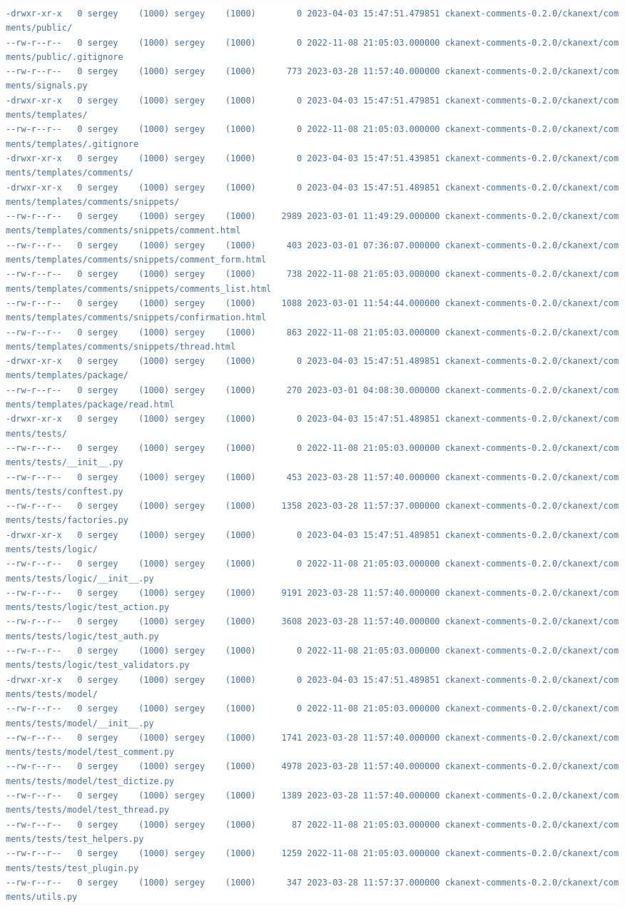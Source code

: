```diff
-drwxr-xr-x   0 sergey    (1000) sergey    (1000)        0 2023-04-03 15:47:51.479851 ckanext-comments-0.2.0/ckanext/comments/public/
--rw-r--r--   0 sergey    (1000) sergey    (1000)        0 2022-11-08 21:05:03.000000 ckanext-comments-0.2.0/ckanext/comments/public/.gitignore
--rw-r--r--   0 sergey    (1000) sergey    (1000)      773 2023-03-28 11:57:40.000000 ckanext-comments-0.2.0/ckanext/comments/signals.py
-drwxr-xr-x   0 sergey    (1000) sergey    (1000)        0 2023-04-03 15:47:51.479851 ckanext-comments-0.2.0/ckanext/comments/templates/
--rw-r--r--   0 sergey    (1000) sergey    (1000)        0 2022-11-08 21:05:03.000000 ckanext-comments-0.2.0/ckanext/comments/templates/.gitignore
-drwxr-xr-x   0 sergey    (1000) sergey    (1000)        0 2023-04-03 15:47:51.439851 ckanext-comments-0.2.0/ckanext/comments/templates/comments/
-drwxr-xr-x   0 sergey    (1000) sergey    (1000)        0 2023-04-03 15:47:51.489851 ckanext-comments-0.2.0/ckanext/comments/templates/comments/snippets/
--rw-r--r--   0 sergey    (1000) sergey    (1000)     2989 2023-03-01 11:49:29.000000 ckanext-comments-0.2.0/ckanext/comments/templates/comments/snippets/comment.html
--rw-r--r--   0 sergey    (1000) sergey    (1000)      403 2023-03-01 07:36:07.000000 ckanext-comments-0.2.0/ckanext/comments/templates/comments/snippets/comment_form.html
--rw-r--r--   0 sergey    (1000) sergey    (1000)      738 2022-11-08 21:05:03.000000 ckanext-comments-0.2.0/ckanext/comments/templates/comments/snippets/comments_list.html
--rw-r--r--   0 sergey    (1000) sergey    (1000)     1088 2023-03-01 11:54:44.000000 ckanext-comments-0.2.0/ckanext/comments/templates/comments/snippets/confirmation.html
--rw-r--r--   0 sergey    (1000) sergey    (1000)      863 2022-11-08 21:05:03.000000 ckanext-comments-0.2.0/ckanext/comments/templates/comments/snippets/thread.html
-drwxr-xr-x   0 sergey    (1000) sergey    (1000)        0 2023-04-03 15:47:51.489851 ckanext-comments-0.2.0/ckanext/comments/templates/package/
--rw-r--r--   0 sergey    (1000) sergey    (1000)      270 2023-03-01 04:08:30.000000 ckanext-comments-0.2.0/ckanext/comments/templates/package/read.html
-drwxr-xr-x   0 sergey    (1000) sergey    (1000)        0 2023-04-03 15:47:51.489851 ckanext-comments-0.2.0/ckanext/comments/tests/
--rw-r--r--   0 sergey    (1000) sergey    (1000)        0 2022-11-08 21:05:03.000000 ckanext-comments-0.2.0/ckanext/comments/tests/__init__.py
--rw-r--r--   0 sergey    (1000) sergey    (1000)      453 2023-03-28 11:57:40.000000 ckanext-comments-0.2.0/ckanext/comments/tests/conftest.py
--rw-r--r--   0 sergey    (1000) sergey    (1000)     1358 2023-03-28 11:57:37.000000 ckanext-comments-0.2.0/ckanext/comments/tests/factories.py
-drwxr-xr-x   0 sergey    (1000) sergey    (1000)        0 2023-04-03 15:47:51.489851 ckanext-comments-0.2.0/ckanext/comments/tests/logic/
--rw-r--r--   0 sergey    (1000) sergey    (1000)        0 2022-11-08 21:05:03.000000 ckanext-comments-0.2.0/ckanext/comments/tests/logic/__init__.py
--rw-r--r--   0 sergey    (1000) sergey    (1000)     9191 2023-03-28 11:57:40.000000 ckanext-comments-0.2.0/ckanext/comments/tests/logic/test_action.py
--rw-r--r--   0 sergey    (1000) sergey    (1000)     3608 2023-03-28 11:57:40.000000 ckanext-comments-0.2.0/ckanext/comments/tests/logic/test_auth.py
--rw-r--r--   0 sergey    (1000) sergey    (1000)        0 2022-11-08 21:05:03.000000 ckanext-comments-0.2.0/ckanext/comments/tests/logic/test_validators.py
-drwxr-xr-x   0 sergey    (1000) sergey    (1000)        0 2023-04-03 15:47:51.489851 ckanext-comments-0.2.0/ckanext/comments/tests/model/
--rw-r--r--   0 sergey    (1000) sergey    (1000)        0 2022-11-08 21:05:03.000000 ckanext-comments-0.2.0/ckanext/comments/tests/model/__init__.py
--rw-r--r--   0 sergey    (1000) sergey    (1000)     1741 2023-03-28 11:57:40.000000 ckanext-comments-0.2.0/ckanext/comments/tests/model/test_comment.py
--rw-r--r--   0 sergey    (1000) sergey    (1000)     4978 2023-03-28 11:57:40.000000 ckanext-comments-0.2.0/ckanext/comments/tests/model/test_dictize.py
--rw-r--r--   0 sergey    (1000) sergey    (1000)     1389 2023-03-28 11:57:40.000000 ckanext-comments-0.2.0/ckanext/comments/tests/model/test_thread.py
--rw-r--r--   0 sergey    (1000) sergey    (1000)       87 2022-11-08 21:05:03.000000 ckanext-comments-0.2.0/ckanext/comments/tests/test_helpers.py
--rw-r--r--   0 sergey    (1000) sergey    (1000)     1259 2022-11-08 21:05:03.000000 ckanext-comments-0.2.0/ckanext/comments/tests/test_plugin.py
--rw-r--r--   0 sergey    (1000) sergey    (1000)      347 2023-03-28 11:57:37.000000 ckanext-comments-0.2.0/ckanext/comments/utils.py
```